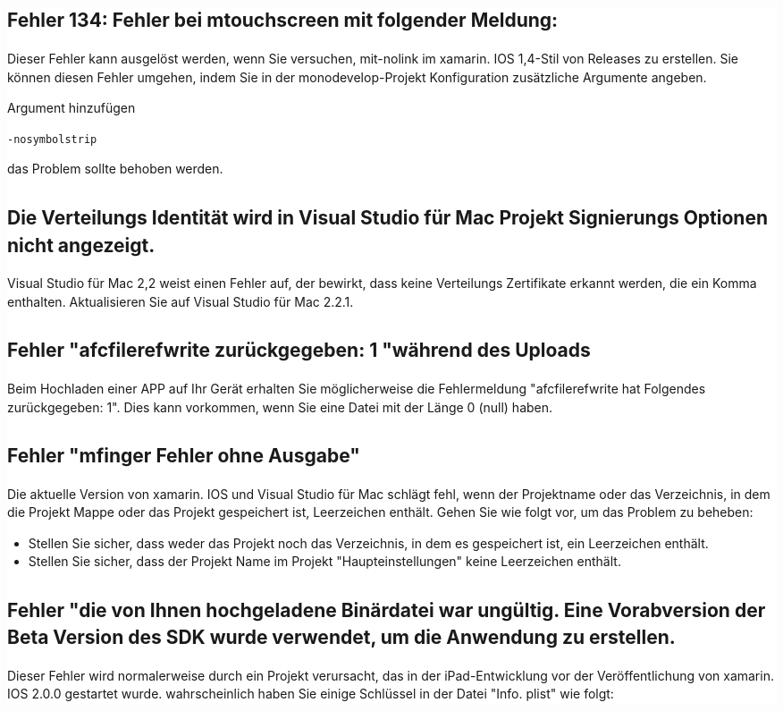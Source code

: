 ## <a name="error-134-mtouch-failed-with-the-following-message"></a>Fehler 134: Fehler bei mtouchscreen mit folgender Meldung:

Dieser Fehler kann ausgelöst werden, wenn Sie versuchen, mit-nolink im xamarin. IOS 1,4-Stil von Releases zu erstellen. Sie können diesen Fehler umgehen, indem Sie in der monodevelop-Projekt Konfiguration zusätzliche Argumente angeben.

Argument hinzufügen

 `-nosymbolstrip`

das Problem sollte behoben werden.

## <a name="distribution-identity-is-not-shown-in-visual-studio-for-mac-project-signing-options"></a>Die Verteilungs Identität wird in Visual Studio für Mac Projekt Signierungs Optionen nicht angezeigt.

Visual Studio für Mac 2,2 weist einen Fehler auf, der bewirkt, dass keine Verteilungs Zertifikate erkannt werden, die ein Komma enthalten. Aktualisieren Sie auf Visual Studio für Mac 2.2.1.

## <a name="error-afcfilerefwrite-returned-1-during-upload"></a>Fehler "afcfilerefwrite zurückgegeben: 1 "während des Uploads

Beim Hochladen einer APP auf Ihr Gerät erhalten Sie möglicherweise die Fehlermeldung "afcfilerefwrite hat Folgendes zurückgegeben: 1". Dies kann vorkommen, wenn Sie eine Datei mit der Länge 0 (null) haben.

## <a name="error-mtouch-failed-with-no-output"></a>Fehler "mfinger Fehler ohne Ausgabe"

Die aktuelle Version von xamarin. IOS und Visual Studio für Mac schlägt fehl, wenn der Projektname oder das Verzeichnis, in dem die Projekt Mappe oder das Projekt gespeichert ist, Leerzeichen enthält.
Gehen Sie wie folgt vor, um das Problem zu beheben:


- Stellen Sie sicher, dass weder das Projekt noch das Verzeichnis, in dem es gespeichert ist, ein Leerzeichen enthält.
- Stellen Sie sicher, dass der Projekt Name im Projekt "Haupteinstellungen" keine Leerzeichen enthält.

## <a name="error-the-binary-you-uploaded-was-invalid-a-pre-release-beta-version-of-the-sdk-was-used-to-build-the-application"></a>Fehler "die von Ihnen hochgeladene Binärdatei war ungültig. Eine Vorabversion der Beta Version des SDK wurde verwendet, um die Anwendung zu erstellen.

Dieser Fehler wird normalerweise durch ein Projekt verursacht, das in der iPad-Entwicklung vor der Veröffentlichung von xamarin. IOS 2.0.0 gestartet wurde. wahrscheinlich haben Sie einige Schlüssel in der Datei "Info. plist" wie folgt:

